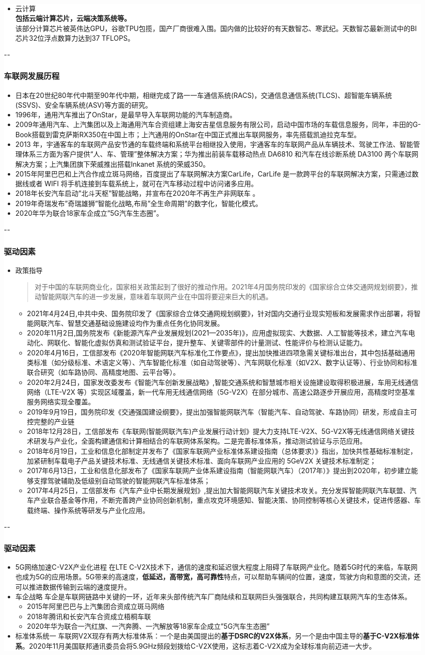 * 云计算    
  **包括云端计算芯片，云端决策系统等。**    
  该部分计算芯片被英伟达GPU，谷歌TPU包揽，国产厂商很难入围。国内做的比较好的有天数智芯、寒武纪。天数智芯最新测试中的BI芯片32位浮点数算力达到37 TFLOPS。 

--

### 车联网发展历程

* 日本在20世纪80年代中期至90年代中期，相继完成了路一一车通信系统(RACS)，交通信息通信系统(TLCS)、超智能车辆系统(SSVS)、安全车辆系统(ASV)等方面的研究。
* 1996年，通用汽车推出了OnStar，是最早导入车联网功能的汽车制造商。
* 2009年通用汽车、上汽集团以及上海通用汽车合资组建上海安吉星信息服务有限公司，启动中国市场的车载信息服务，同年，丰田的G-Book搭载到雷克萨斯RX350在中国上市；上汽通用的OnStar在中国正式推出车联网服务，率先搭载凯迪拉克车型。
* 2013 年，宇通客车的车联网产品安节通的车载终端和系统平台相继投入使用，宇通客车的车联网产品从车辆技术、驾驶工作法、智能管理体系三方面为客户提供“人、车、管理”整体解决方案；华为推出前装车载移动热点 DA6810 和汽车在线诊断系统 DA3100 两个车联网解决方案；上汽集团旗下荣威推出搭载Inkanet 系统的荣威350。
* 2015年阿里巴巴和上汽合作成立斑马网络，百度提出了车联网解决方案CarLife，CarLife 是一款跨平台的车联网解决方案，只需通过数据线或者 WIFI 将手机连接到车载系统上，就可在汽车移动过程中访问诸多应用。
* 2018年长安汽车启动”北斗天枢”智能战略，并宣布在2020年不再生产非网联车 。
* 2019年奇瑞发布”奇瑞雄狮”智能化战略,布局”全生命周期”的数字化，智能化模式。
* 2020年华为联合18家车企成立”5G汽车生态圈”。

--

### 驱动因素

* 政策指导

  > 对于中国的车联网商业化，国家相关政策起到了很好的推动作用。2021年4月国务院印发的《国家综合立体交通网规划纲要》，推动智能网联汽车的进一步发展，意味着车联网产业在中国将要迎来巨大的机遇。

  * 2021年4月24日,中共中央、国务院印发了《国家综合立体交通网规划纲要》，针对国内交通行业现实短板和发展需求作出部署，将智能网联汽车、智慧交通基础设施建设均作为重点任务化协同发展。
  * 2020年11月2日,国务院发布《新能源汽车产业发展规划(2021—2035年)》，应用虚拟现实、大数据、人工智能等技术，建立汽车电动化、网联化、智能化虚拟仿真和测试验证平台，提升整车、关键零部件的计量测试、性能评价与检测认证能力。
  * 2020年4月16日，工信部发布《2020年智能网联汽车标准化工作要点》，提出加快推进四项急需关键标准出台，其中包括基础通用类标准（如分级标准、术语定义等）、汽车智能化标准（如自动驾驶等）、汽车网联化标准（如V2X、数字认证等）、行业协同和标准联合研究（如车路协同、高精度地图、云平台等）。
  * 2020年2月24日，国家发改委发布《智能汽车创新发展战略》,智能交通系统和智慧城市相关设施建设取得积极进展，车用无线通信网络（LTE-V2X 等）实现区域覆盖，新一代车用无线通信网络（5G-V2X）在部分城市、高速公路逐步开展应用，高精度时空基准服务网络实现全覆盖。
  * 2019年9月19日，国务院印发《交通强国建设纲要》，提出加强智能网联汽车（智能汽车、自动驾驶、车路协同）研发，形成自主可控完整的产业链
  * 2018年12月28日，工信部发布《车联网(智能网联汽车)产业发展行动计划》提大力支持LTE-V2X、5G-V2X等无线通信网络关键技术研发与产业化，全面构建通信和计算相结合的车联网体系架构。二是完善标准体系，推动测试验证与示范应用。
  * 2018年6月19日，工业和信息化部制定并发布了《国家车联网产业标准体系建设指南（总体要求）》指出，加快共性基础标准制定，加紧研制车载电子产品关键技术标准、无线通信关键技术标准、面向车联网产业应用的 5GeV2X 关键技术标准制定；
  * 2017年6月13日，工业和信息化部发布了《国家车联网产业体系建设指南（智能网联汽车）（2017年）》提出到2020年，初步建立能够支撑驾驶辅助及低级别自动驾驶的智能网联汽车标准体系；
  * 2017年4月25日，工信部发布《汽车产业中长期发展规划》,提出加大智能网联汽车关键技术攻关。充分发挥智能网联汽车联盟、汽车产业联合基金等作用，不断完善跨产业协同创新机制，重点攻克环境感知、智能决策、协同控制等核心关键技术，促进传感器、车载终端、操作系统等研发与产业化应用。

--

### 驱动因素

* 5G网络加速C-V2X产业化进程
  在LTE C-V2X技术下，通信的速度和延迟很大程度上阻碍了车联网产业化。随着5G时代的来临，车联网也成为5G的应用场景。5G带来的高速度，**低延迟，高带宽，高可靠性**特点，可以帮助车辆间的位置，速度，驾驶方向和意图的交流，还可以推进数据传输到云端的速度提升。
* 车企战略
  车企是车联网链路中关键的一环，近年来头部传统汽车厂商陆续和互联网巨头强强联合，共同构建互联网汽车的生态体系。
  * 2015年阿里巴巴与上汽集团合资成立斑马网络
  * 2018年腾讯和长安汽车合资成立梧桐车联
  * 2020年华为联合一汽红旗、一汽奔腾、一汽解放等18家车企成立”5G汽车生态圈”
* 标准体系统一
  车联网V2X现存有两大标准体系：一个是由美国提出的**基于DSRC的V2X体系**，另一个是由中国主导的**基于C-V2X标准体系**。2020年11月美国联邦通讯委员会将5.9GHz频段划拨给C-V2X使用，这标志着C-V2X成为全球标准向前迈进一大步。
